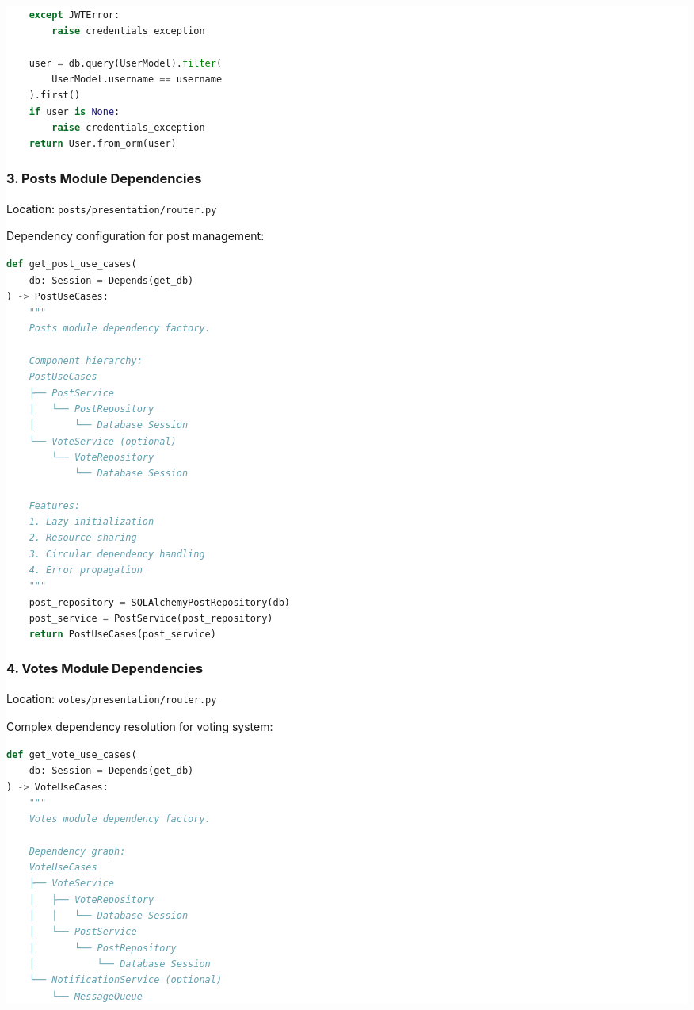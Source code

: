```python
    except JWTError:
        raise credentials_exception
        
    user = db.query(UserModel).filter(
        UserModel.username == username
    ).first()
    if user is None:
        raise credentials_exception
    return User.from_orm(user)
```

### 3. Posts Module Dependencies
Location: `posts/presentation/router.py`

Dependency configuration for post management:

```python
def get_post_use_cases(
    db: Session = Depends(get_db)
) -> PostUseCases:
    """
    Posts module dependency factory.
    
    Component hierarchy:
    PostUseCases
    ├── PostService
    │   └── PostRepository
    │       └── Database Session
    └── VoteService (optional)
        └── VoteRepository
            └── Database Session
            
    Features:
    1. Lazy initialization
    2. Resource sharing
    3. Circular dependency handling
    4. Error propagation
    """
    post_repository = SQLAlchemyPostRepository(db)
    post_service = PostService(post_repository)
    return PostUseCases(post_service)
```

### 4. Votes Module Dependencies
Location: `votes/presentation/router.py`

Complex dependency resolution for voting system:

```python
def get_vote_use_cases(
    db: Session = Depends(get_db)
) -> VoteUseCases:
    """
    Votes module dependency factory.
    
    Dependency graph:
    VoteUseCases
    ├── VoteService
    │   ├── VoteRepository
    │   │   └── Database Session
    │   └── PostService
    │       └── PostRepository
    │           └── Database Session
    └── NotificationService (optional)
        └── MessageQueue
```